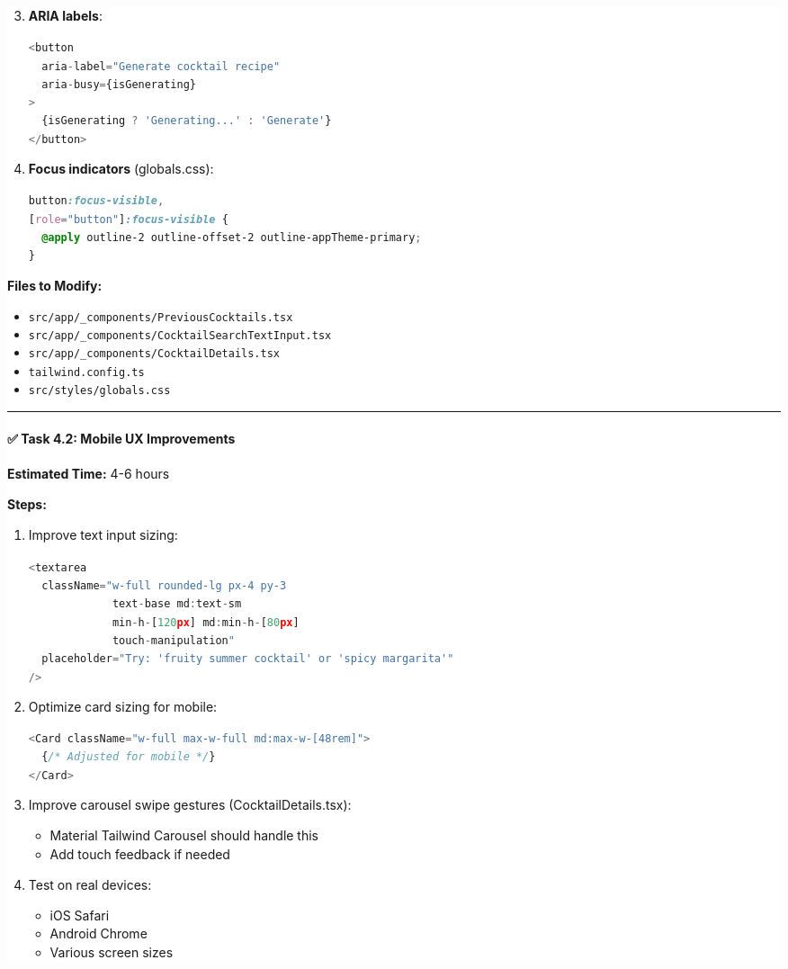3. **ARIA labels**:
   ```typescript
   <button
     aria-label="Generate cocktail recipe"
     aria-busy={isGenerating}
   >
     {isGenerating ? 'Generating...' : 'Generate'}
   </button>
   ```

4. **Focus indicators** (globals.css):
   ```css
   button:focus-visible,
   [role="button"]:focus-visible {
     @apply outline-2 outline-offset-2 outline-appTheme-primary;
   }
   ```

**Files to Modify:**
- `src/app/_components/PreviousCocktails.tsx`
- `src/app/_components/CocktailSearchTextInput.tsx`
- `src/app/_components/CocktailDetails.tsx`
- `tailwind.config.ts`
- `src/styles/globals.css`

---

#### ✅ Task 4.2: Mobile UX Improvements
**Estimated Time:** 4-6 hours

**Steps:**

1. Improve text input sizing:
   ```typescript
   <textarea
     className="w-full rounded-lg px-4 py-3
                text-base md:text-sm
                min-h-[120px] md:min-h-[80px]
                touch-manipulation"
     placeholder="Try: 'fruity summer cocktail' or 'spicy margarita'"
   />
   ```

2. Optimize card sizing for mobile:
   ```typescript
   <Card className="w-full max-w-full md:max-w-[48rem]">
     {/* Adjusted for mobile */}
   </Card>
   ```

3. Improve carousel swipe gestures (CocktailDetails.tsx):
   - Material Tailwind Carousel should handle this
   - Add touch feedback if needed

4. Test on real devices:
   - iOS Safari
   - Android Chrome
   - Various screen sizes
